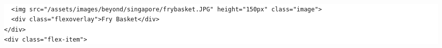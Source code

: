       <img src="/assets/images/beyond/singapore/frybasket.JPG" height="150px" class="image">
      <div class="flexoverlay">Fry Basket</div>
    </div>
    <div class="flex-item">
